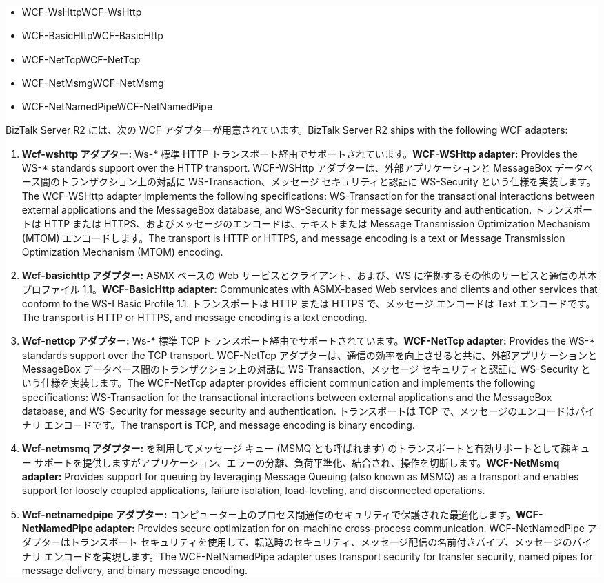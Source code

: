   -   <span data-ttu-id="58a94-129">WCF-WsHttp</span><span class="sxs-lookup"><span data-stu-id="58a94-129">WCF-WsHttp</span></span>  
  
  -   <span data-ttu-id="58a94-130">WCF-BasicHttp</span><span class="sxs-lookup"><span data-stu-id="58a94-130">WCF-BasicHttp</span></span>  
  
  -   <span data-ttu-id="58a94-131">WCF-NetTcp</span><span class="sxs-lookup"><span data-stu-id="58a94-131">WCF-NetTcp</span></span>  
  
  -   <span data-ttu-id="58a94-132">WCF-NetMsmg</span><span class="sxs-lookup"><span data-stu-id="58a94-132">WCF-NetMsmg</span></span>  
  
  -   <span data-ttu-id="58a94-133">WCF-NetNamedPipe</span><span class="sxs-lookup"><span data-stu-id="58a94-133">WCF-NetNamedPipe</span></span>  
  
  <span data-ttu-id="58a94-134">BizTalk Server R2 には、次の WCF アダプターが用意されています。</span><span class="sxs-lookup"><span data-stu-id="58a94-134">BizTalk Server R2 ships with the following WCF adapters:</span></span>  
  
1.  <span data-ttu-id="58a94-135">**Wcf-wshttp アダプター:** Ws-\* 標準 HTTP トランスポート経由でサポートされています。</span><span class="sxs-lookup"><span data-stu-id="58a94-135">**WCF-WSHttp adapter:**  Provides the WS-\* standards support over the HTTP transport.</span></span> <span data-ttu-id="58a94-136">WCF-WSHttp アダプターは、外部アプリケーションと MessageBox データベース間のトランザクション上の対話に WS-Transaction、メッセージ セキュリティと認証に WS-Security という仕様を実装します。</span><span class="sxs-lookup"><span data-stu-id="58a94-136">The WCF-WSHttp adapter implements the following specifications: WS-Transaction for the transactional interactions between external applications and the MessageBox database, and WS-Security for message security and authentication.</span></span> <span data-ttu-id="58a94-137">トランスポートは HTTP または HTTPS、およびメッセージのエンコードは、テキストまたは Message Transmission Optimization Mechanism (MTOM) エンコードします。</span><span class="sxs-lookup"><span data-stu-id="58a94-137">The transport is HTTP or HTTPS, and message encoding is a text or Message Transmission Optimization Mechanism (MTOM) encoding.</span></span>  
  
2.  <span data-ttu-id="58a94-138">**Wcf-basichttp アダプター:** ASMX ベースの Web サービスとクライアント、および、WS に準拠するその他のサービスと通信の基本プロファイル 1.1。</span><span class="sxs-lookup"><span data-stu-id="58a94-138">**WCF-BasicHttp adapter:** Communicates with ASMX-based Web services and clients and other services that conform to the WS-I Basic Profile 1.1.</span></span> <span data-ttu-id="58a94-139">トランスポートは HTTP または HTTPS で、メッセージ エンコードは Text エンコードです。</span><span class="sxs-lookup"><span data-stu-id="58a94-139">The transport is HTTP or HTTPS, and message encoding is a text encoding.</span></span>  
  
3.  <span data-ttu-id="58a94-140">**Wcf-nettcp アダプター:** Ws-\* 標準 TCP トランスポート経由でサポートされています。</span><span class="sxs-lookup"><span data-stu-id="58a94-140">**WCF-NetTcp adapter:** Provides the WS-\* standards support over the TCP transport.</span></span> <span data-ttu-id="58a94-141">WCF-NetTcp アダプターは、通信の効率を向上させると共に、外部アプリケーションと MessageBox データベース間のトランザクション上の対話に WS-Transaction、メッセージ セキュリティと認証に WS-Security という仕様を実装します。</span><span class="sxs-lookup"><span data-stu-id="58a94-141">The WCF-NetTcp adapter provides efficient communication and implements the following specifications: WS-Transaction for the transactional interactions between external applications and the MessageBox database, and WS-Security for message security and authentication.</span></span> <span data-ttu-id="58a94-142">トランスポートは TCP で、メッセージのエンコードはバイナリ エンコードです。</span><span class="sxs-lookup"><span data-stu-id="58a94-142">The transport is TCP, and message encoding is binary encoding.</span></span>  
  
4.  <span data-ttu-id="58a94-143">**Wcf-netmsmq アダプター:** を利用してメッセージ キュー (MSMQ とも呼ばれます) のトランスポートと有効サポートとして疎キュー サポートを提供しますがアプリケーション、エラーの分離、負荷平準化、結合され、操作を切断します。</span><span class="sxs-lookup"><span data-stu-id="58a94-143">**WCF-NetMsmq adapter:** Provides support for queuing by leveraging Message Queuing (also known as MSMQ) as a transport and enables support for loosely coupled applications, failure isolation, load-leveling, and disconnected operations.</span></span>  
  
5.  <span data-ttu-id="58a94-144">**Wcf-netnamedpipe アダプター:** コンピューター上のプロセス間通信のセキュリティで保護された最適化します。</span><span class="sxs-lookup"><span data-stu-id="58a94-144">**WCF-NetNamedPipe adapter:** Provides secure optimization for on-machine cross-process communication.</span></span> <span data-ttu-id="58a94-145">WCF-NetNamedPipe アダプターはトランスポート セキュリティを使用して、転送時のセキュリティ、メッセージ配信の名前付きパイプ、メッセージのバイナリ エンコードを実現します。</span><span class="sxs-lookup"><span data-stu-id="58a94-145">The WCF-NetNamedPipe adapter uses transport security for transfer security, named pipes for message delivery, and binary message encoding.</span></span>  
  